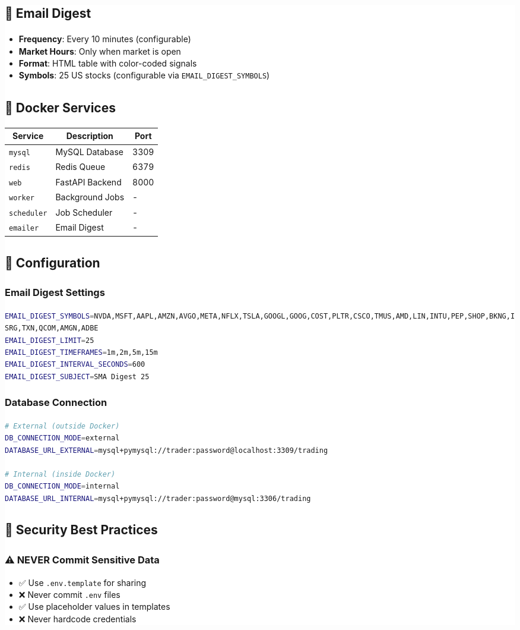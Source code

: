 ## 📧 Email Digest

- **Frequency**: Every 10 minutes (configurable)
- **Market Hours**: Only when market is open
- **Format**: HTML table with color-coded signals
- **Symbols**: 25 US stocks (configurable via `EMAIL_DIGEST_SYMBOLS`)

## 🐳 Docker Services

| Service | Description | Port |
|---------|-------------|------|
| `mysql` | MySQL Database | 3309 |
| `redis` | Redis Queue | 6379 |
| `web` | FastAPI Backend | 8000 |
| `worker` | Background Jobs | - |
| `scheduler` | Job Scheduler | - |
| `emailer` | Email Digest | - |

## 🔧 Configuration

### Email Digest Settings
```bash
EMAIL_DIGEST_SYMBOLS=NVDA,MSFT,AAPL,AMZN,AVGO,META,NFLX,TSLA,GOOGL,GOOG,COST,PLTR,CSCO,TMUS,AMD,LIN,INTU,PEP,SHOP,BKNG,ISRG,TXN,QCOM,AMGN,ADBE
EMAIL_DIGEST_LIMIT=25
EMAIL_DIGEST_TIMEFRAMES=1m,2m,5m,15m
EMAIL_DIGEST_INTERVAL_SECONDS=600
EMAIL_DIGEST_SUBJECT=SMA Digest 25
```

### Database Connection
```bash
# External (outside Docker)
DB_CONNECTION_MODE=external
DATABASE_URL_EXTERNAL=mysql+pymysql://trader:password@localhost:3309/trading

# Internal (inside Docker)
DB_CONNECTION_MODE=internal
DATABASE_URL_INTERNAL=mysql+pymysql://trader:password@mysql:3306/trading
```

## 🚨 Security Best Practices

### ⚠️ NEVER Commit Sensitive Data
- ✅ Use `.env.template` for sharing
- ❌ Never commit `.env` files
- ✅ Use placeholder values in templates
- ❌ Never hardcode credentials
